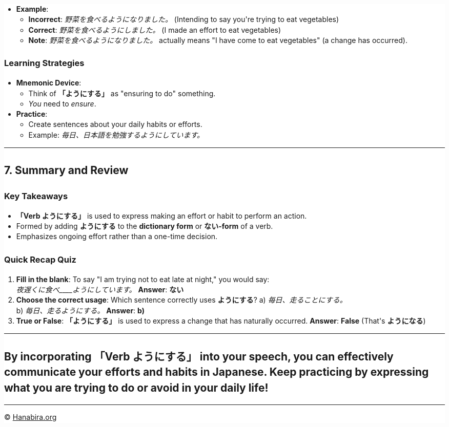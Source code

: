    - **Example**:
     - **Incorrect**: *野菜を食べるようになりました。* (Intending to say you're trying to eat vegetables)
     - **Correct**: *野菜を食べるようにしました。* (I made an effort to eat vegetables)
     - **Note**: *野菜を食べるようになりました。* actually means "I have come to eat vegetables" (a change has occurred).
### Learning Strategies
- **Mnemonic Device**:  
  - Think of **「ようにする」** as "ensuring to do" something.
  - *You* need to *ensure*.
- **Practice**:  
  - Create sentences about your daily habits or efforts.
  - Example: *毎日、日本語を勉強するようにしています。*
---
## 7. Summary and Review
### Key Takeaways
- **「Verb ようにする」** is used to express making an effort or habit to perform an action.
- Formed by adding **ようにする** to the **dictionary form** or **ない-form** of a verb.
- Emphasizes ongoing effort rather than a one-time decision.
### Quick Recap Quiz
1. **Fill in the blank**: To say "I am trying not to eat late at night," you would say:  
   *夜遅くに食べ____ようにしています。*
   **Answer**: **ない**
2. **Choose the correct usage**: Which sentence correctly uses **ようにする**?
   a) *毎日、走ることにする。*  
   b) *毎日、走るようにする。*
   **Answer**: **b)**
3. **True or False**: **「ようにする」** is used to express a change that has naturally occurred.
   **Answer**: **False** (That's **ようになる**)
---
By incorporating **「Verb ようにする」** into your speech, you can effectively communicate your efforts and habits in Japanese. Keep practicing by expressing what you are trying to do or avoid in your daily life!
---


---

© [Hanabira.org](https://hanabira.org)
